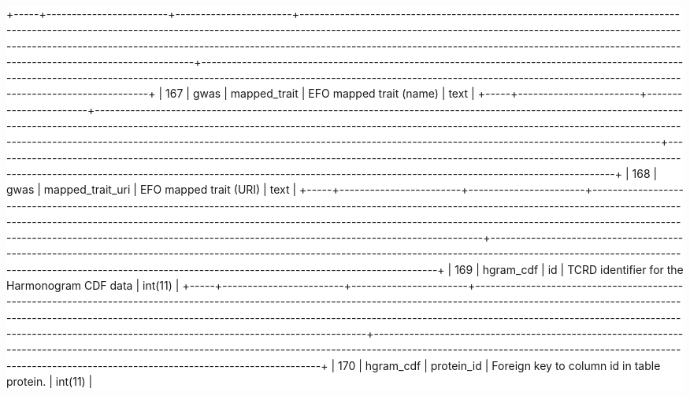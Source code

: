 +-----+------------------------+-----------------------+------------------------------------------------------------------------------------------------------------------------------------------------------------------------------------------------------------------------------------------------------------------------------------------------------------------------------------------------------------------------------------------+----------------------------------------------------------------------------------------------------------------------------------------------------------------------------------------------------------------------------------------------------------------+
| 167 | gwas                   | mapped_trait          | EFO mapped trait (name)                                                                                                                                                                                                                                                                                                                                                                  | text                                                                                                                                                                                                                                                           |
+-----+------------------------+-----------------------+------------------------------------------------------------------------------------------------------------------------------------------------------------------------------------------------------------------------------------------------------------------------------------------------------------------------------------------------------------------------------------------+----------------------------------------------------------------------------------------------------------------------------------------------------------------------------------------------------------------------------------------------------------------+
| 168 | gwas                   | mapped_trait_uri      | EFO mapped trait (URI)                                                                                                                                                                                                                                                                                                                                                                   | text                                                                                                                                                                                                                                                           |
+-----+------------------------+-----------------------+------------------------------------------------------------------------------------------------------------------------------------------------------------------------------------------------------------------------------------------------------------------------------------------------------------------------------------------------------------------------------------------+----------------------------------------------------------------------------------------------------------------------------------------------------------------------------------------------------------------------------------------------------------------+
| 169 | hgram_cdf              | id                    | TCRD identifier for the Harmonogram CDF data                                                                                                                                                                                                                                                                                                                                             | int(11)                                                                                                                                                                                                                                                        |
+-----+------------------------+-----------------------+------------------------------------------------------------------------------------------------------------------------------------------------------------------------------------------------------------------------------------------------------------------------------------------------------------------------------------------------------------------------------------------+----------------------------------------------------------------------------------------------------------------------------------------------------------------------------------------------------------------------------------------------------------------+
| 170 | hgram_cdf              | protein_id            | Foreign key to column id in table protein.                                                                                                                                                                                                                                                                                                                                               | int(11)                                                                                                                                                                                                                                                        |